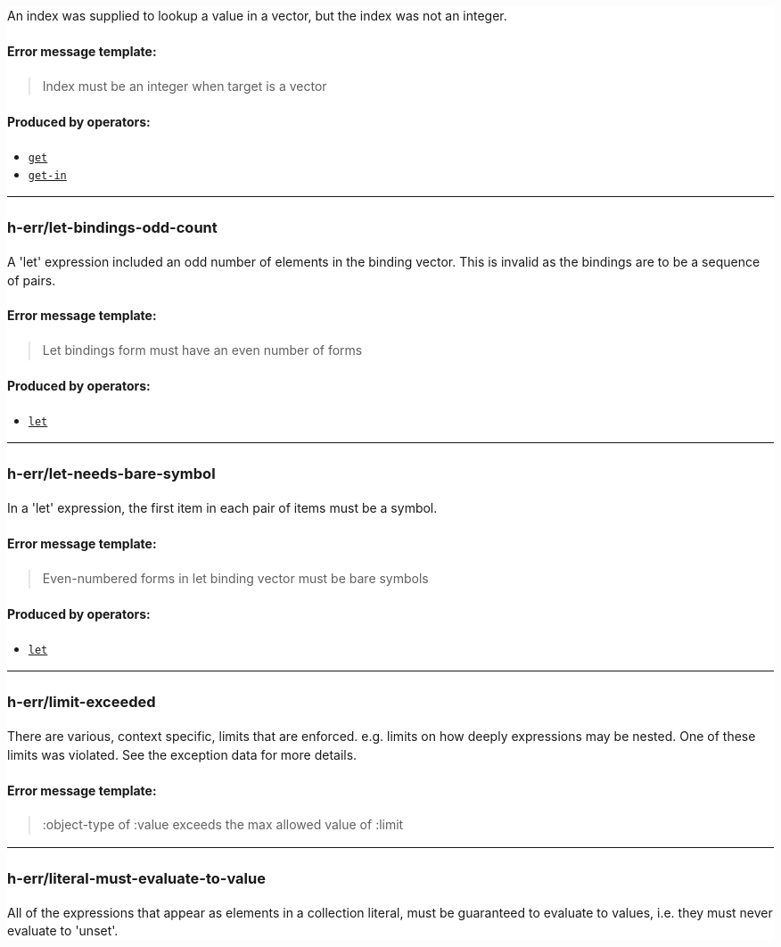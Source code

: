 An index was supplied to lookup a value in a vector, but the index was not an integer.

#### Error message template:

> Index must be an integer when target is a vector

#### Produced by operators:

* [`get`](halite_full-reference.md#get)
* [`get-in`](halite_full-reference.md#get-in)

---
### <a name="h-err/let-bindings-odd-count"></a>h-err/let-bindings-odd-count

A 'let' expression included an odd number of elements in the binding vector. This is invalid as the bindings are to be a sequence of pairs.

#### Error message template:

> Let bindings form must have an even number of forms

#### Produced by operators:

* [`let`](halite_full-reference.md#let)

---
### <a name="h-err/let-needs-bare-symbol"></a>h-err/let-needs-bare-symbol

In a 'let' expression, the first item in each pair of items must be a symbol.

#### Error message template:

> Even-numbered forms in let binding vector must be bare symbols

#### Produced by operators:

* [`let`](halite_full-reference.md#let)

---
### <a name="h-err/limit-exceeded"></a>h-err/limit-exceeded

There are various, context specific, limits that are enforced. e.g. limits on how deeply expressions may be nested. One of these limits was violated. See the exception data for more details.

#### Error message template:

> :object-type of :value exceeds the max allowed value of :limit

---
### <a name="h-err/literal-must-evaluate-to-value"></a>h-err/literal-must-evaluate-to-value

All of the expressions that appear as elements in a collection literal, must be guaranteed to evaluate to values, i.e. they must never evaluate to 'unset'.

